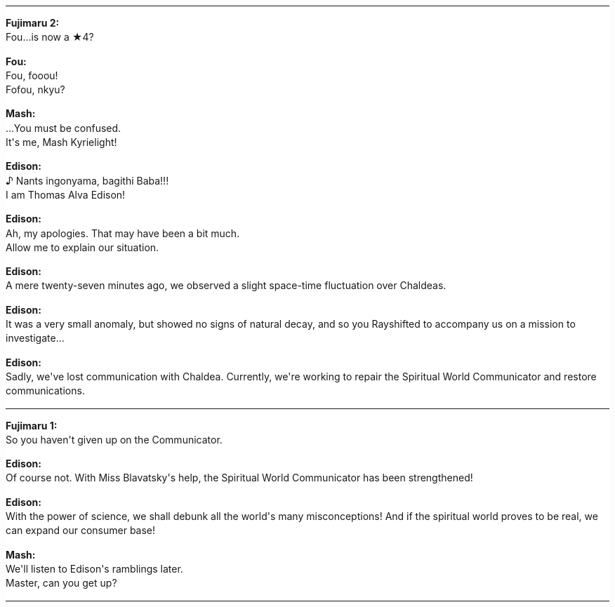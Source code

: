    
  
---  
  
**Fujimaru 2:**   
Fou...is now a ★4?  
   
**Fou:**   
Fou, fooou!  
Fofou, nkyu?  
  
   
**Mash:**   
...You must be confused.  
It's me, Mash Kyrielight!  
  
   
  
   
**Edison:**   
♪ Nants ingonyama, bagithi Baba!!!  
I am Thomas Alva Edison!  
  
   
**Edison:**   
Ah, my apologies. That may have been a bit much.  
Allow me to explain our situation.  
  
   
**Edison:**   
A mere twenty-seven minutes ago, we observed a slight space-time fluctuation over Chaldeas.  
  
   
**Edison:**   
It was a very small anomaly, but showed no signs of natural decay, and so you Rayshifted to accompany us on a mission to investigate...  
  
   
**Edison:**   
Sadly, we've lost communication with Chaldea. Currently, we're working to repair the Spiritual World Communicator and restore communications.  
  
   
---  
  
**Fujimaru 1:**   
So you haven't given up on the Communicator.  
   
  
   
**Edison:**   
Of course not. With Miss Blavatsky's help, the Spiritual World Communicator has been strengthened!  
  
   
**Edison:**   
With the power of science, we shall debunk all the world's many misconceptions! And if the spiritual world proves to be real, we can expand our consumer base!  
  
   
**Mash:**   
We'll listen to Edison's ramblings later.  
Master, can you get up?  
  
   
---  
